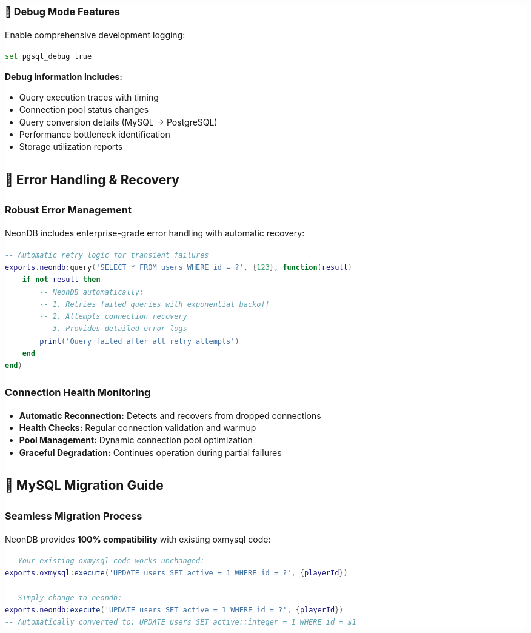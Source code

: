 ### 🐛 **Debug Mode Features**

Enable comprehensive development logging:

```bash
set pgsql_debug true
```

**Debug Information Includes:**
- Query execution traces with timing
- Connection pool status changes
- Query conversion details (MySQL → PostgreSQL)
- Performance bottleneck identification
- Storage utilization reports

## 🚨 Error Handling & Recovery

### **Robust Error Management**

NeonDB includes enterprise-grade error handling with automatic recovery:

```lua
-- Automatic retry logic for transient failures
exports.neondb:query('SELECT * FROM users WHERE id = ?', {123}, function(result)
    if not result then
        -- NeonDB automatically:
        -- 1. Retries failed queries with exponential backoff
        -- 2. Attempts connection recovery
        -- 3. Provides detailed error logs
        print('Query failed after all retry attempts')
    end
end)
```

### **Connection Health Monitoring**

- **Automatic Reconnection:** Detects and recovers from dropped connections
- **Health Checks:** Regular connection validation and warmup
- **Pool Management:** Dynamic connection pool optimization
- **Graceful Degradation:** Continues operation during partial failures

## 🔄 MySQL Migration Guide

### **Seamless Migration Process**

NeonDB provides **100% compatibility** with existing oxmysql code:

```lua
-- Your existing oxmysql code works unchanged:
exports.oxmysql:execute('UPDATE users SET active = 1 WHERE id = ?', {playerId})

-- Simply change to neondb:
exports.neondb:execute('UPDATE users SET active = 1 WHERE id = ?', {playerId})
-- Automatically converted to: UPDATE users SET active::integer = 1 WHERE id = $1
```
